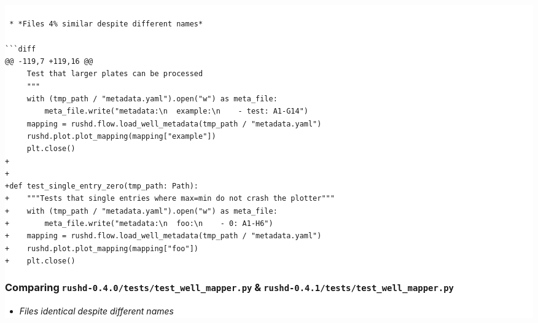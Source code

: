 ```

 * *Files 4% similar despite different names*

```diff
@@ -119,7 +119,16 @@
     Test that larger plates can be processed
     """
     with (tmp_path / "metadata.yaml").open("w") as meta_file:
         meta_file.write("metadata:\n  example:\n    - test: A1-G14")
     mapping = rushd.flow.load_well_metadata(tmp_path / "metadata.yaml")
     rushd.plot.plot_mapping(mapping["example"])
     plt.close()
+
+
+def test_single_entry_zero(tmp_path: Path):
+    """Tests that single entries where max=min do not crash the plotter"""
+    with (tmp_path / "metadata.yaml").open("w") as meta_file:
+        meta_file.write("metadata:\n  foo:\n    - 0: A1-H6")
+    mapping = rushd.flow.load_well_metadata(tmp_path / "metadata.yaml")
+    rushd.plot.plot_mapping(mapping["foo"])
+    plt.close()
```

### Comparing `rushd-0.4.0/tests/test_well_mapper.py` & `rushd-0.4.1/tests/test_well_mapper.py`

 * *Files identical despite different names*

